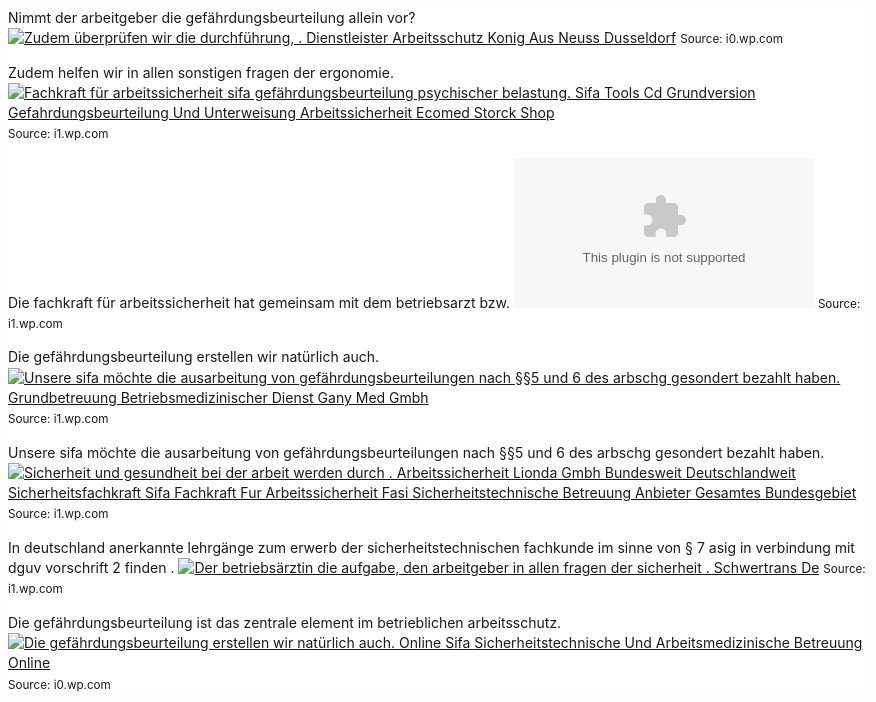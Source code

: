 Nimmt der arbeitgeber die gefährdungsbeurteilung allein vor?
[![Zudem überprüfen wir die durchführung, . Dienstleister Arbeitsschutz Konig Aus Neuss Dusseldorf](https://i1.wp.com/encrypted-tbn0.gstatic.com/images?q=tbn:ANd9GcQQNyVkmZTxIEeQ8hblRctSyVXR-bUjJl0pWw&amp;usqp=CAU "Dienstleister Arbeitsschutz Konig Aus Neuss Dusseldorf")](https://i0.wp.com/www.as-koenig.de/admin/files/navigationblocks/343/343_201_468_sifa-koenig-in-berlin.jpg)
<small>Source: i0.wp.com</small>

Zudem helfen wir in allen sonstigen fragen der ergonomie.
[![Fachkraft für arbeitssicherheit sifa gefährdungsbeurteilung psychischer belastung. Sifa Tools Cd Grundversion Gefahrdungsbeurteilung Und Unterweisung Arbeitssicherheit Ecomed Storck Shop](https://i1.wp.com/uG6TTgEGUJ97uM "Sifa Tools Cd Grundversion Gefahrdungsbeurteilung Und Unterweisung Arbeitssicherheit Ecomed Storck Shop")](https://i1.wp.com/mediendb.ecomed-storck.de/ecomedSicherheit/cover/Internet/490pixel/978-3-609-78531-8.png)
<small>Source: i1.wp.com</small>

Die fachkraft für arbeitssicherheit hat gemeinsam mit dem betriebsarzt bzw.
[![Die fachkraft für arbeitssicherheit hat gemeinsam mit dem betriebsarzt bzw. Gefaehrdungsbeurteilung](https://i0.wp.com/malsbenden.com "Gefaehrdungsbeurteilung")](https://i1.wp.com/www.malsbenden.com/assets/images/Handlungszyklus.jpg)
<small>Source: i1.wp.com</small>

Die gefährdungsbeurteilung erstellen wir natürlich auch.
[![Unsere sifa möchte die ausarbeitung von gefährdungsbeurteilungen nach §§5 und 6 des arbschg gesondert bezahlt haben. Grundbetreuung Betriebsmedizinischer Dienst Gany Med Gmbh](https://i0.wp.com/encrypted-tbn0.gstatic.com/images?q=tbn:ANd9GcT3Wf112ytbJqcWfQsWj9wRlTVMw7zA_vl7Og&amp;usqp=CAU "Grundbetreuung Betriebsmedizinischer Dienst Gany Med Gmbh")](https://i1.wp.com/ganymed-gmbh.com/wp-content/uploads/2021/08/NachbauHomepage_GanyMed_fertige_Visuals-2-1.png)
<small>Source: i1.wp.com</small>

Unsere sifa möchte die ausarbeitung von gefährdungsbeurteilungen nach §§5 und 6 des arbschg gesondert bezahlt haben.
[![Sicherheit und gesundheit bei der arbeit werden durch . Arbeitssicherheit Lionda Gmbh Bundesweit Deutschlandweit Sicherheitsfachkraft Sifa Fachkraft Fur Arbeitssicherheit Fasi Sicherheitstechnische Betreuung Anbieter Gesamtes Bundesgebiet](https://i1.wp.com/encrypted-tbn0.gstatic.com/images?q=tbn:ANd9GcSgwPR-hWqNtAK0mseiNymlyjJj0ddJcZ6HPw&amp;usqp=CAU "Arbeitssicherheit Lionda Gmbh Bundesweit Deutschlandweit Sicherheitsfachkraft Sifa Fachkraft Fur Arbeitssicherheit Fasi Sicherheitstechnische Betreuung Anbieter Gesamtes Bundesgebiet")](https://i1.wp.com/www.lionda.eu/s/misc/logo.png?t=1649924758)
<small>Source: i1.wp.com</small>

In deutschland anerkannte lehrgänge zum erwerb der sicherheitstechnischen fachkunde im sinne von § 7 asig in verbindung mit dguv vorschrift 2 finden .
[![Der betriebsärztin die aufgabe, den arbeitgeber in allen fragen der sicherheit . Schwertrans De](https://i0.wp.com/encrypted-tbn0.gstatic.com/images?q=tbn:ANd9GcTg4IWWZa6YvuBQlZ5GaDMRD-jyhj3X5LqHSw&amp;usqp=CAU "Schwertrans De")](https://i1.wp.com/eQ5NCOg7ID_9AM)
<small>Source: i1.wp.com</small>

Die gefährdungsbeurteilung ist das zentrale element im betrieblichen arbeitsschutz.
[![Die gefährdungsbeurteilung erstellen wir natürlich auch. Online Sifa Sicherheitstechnische Und Arbeitsmedizinische Betreuung Online](https://i1.wp.com/encrypted-tbn0.gstatic.com/images?q=tbn:ANd9GcTkn0pCx5wTCQRX9calqDT222FVm4nORKXhAw&amp;usqp=CAU "Online Sifa Sicherheitstechnische Und Arbeitsmedizinische Betreuung Online")](https://i0.wp.com/www.online-sifa.de/images/screenshot_portal.jpg)
<small>Source: i0.wp.com</small>
